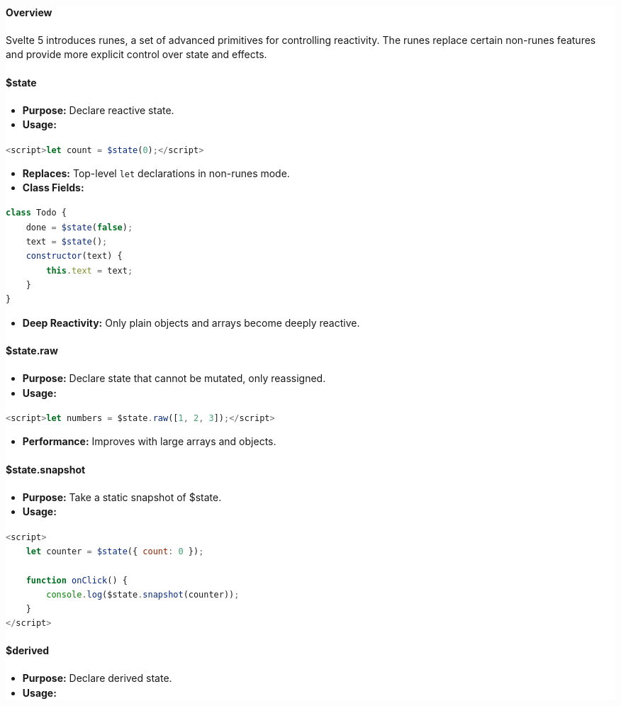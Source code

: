 #### Overview

Svelte 5 introduces runes, a set of advanced primitives for controlling reactivity. The runes replace certain non-runes features and provide more explicit control over state and effects.

#### $state

- **Purpose:** Declare reactive state.
- **Usage:**

```javascript
<script>let count = $state(0);</script>
```

- **Replaces:** Top-level `let` declarations in non-runes mode.
- **Class Fields:**

```javascript
class Todo {
	done = $state(false);
	text = $state();
	constructor(text) {
		this.text = text;
	}
}
```

- **Deep Reactivity:** Only plain objects and arrays become deeply reactive.

#### $state.raw

- **Purpose:** Declare state that cannot be mutated, only reassigned.
- **Usage:**

```javascript
<script>let numbers = $state.raw([1, 2, 3]);</script>
```

- **Performance:** Improves with large arrays and objects.

#### $state.snapshot

- **Purpose:** Take a static snapshot of $state.
- **Usage:**

```javascript
<script>
	let counter = $state({ count: 0 });

	function onClick() {
		console.log($state.snapshot(counter));
	}
</script>
```

#### $derived

- **Purpose:** Declare derived state.
- **Usage:**
